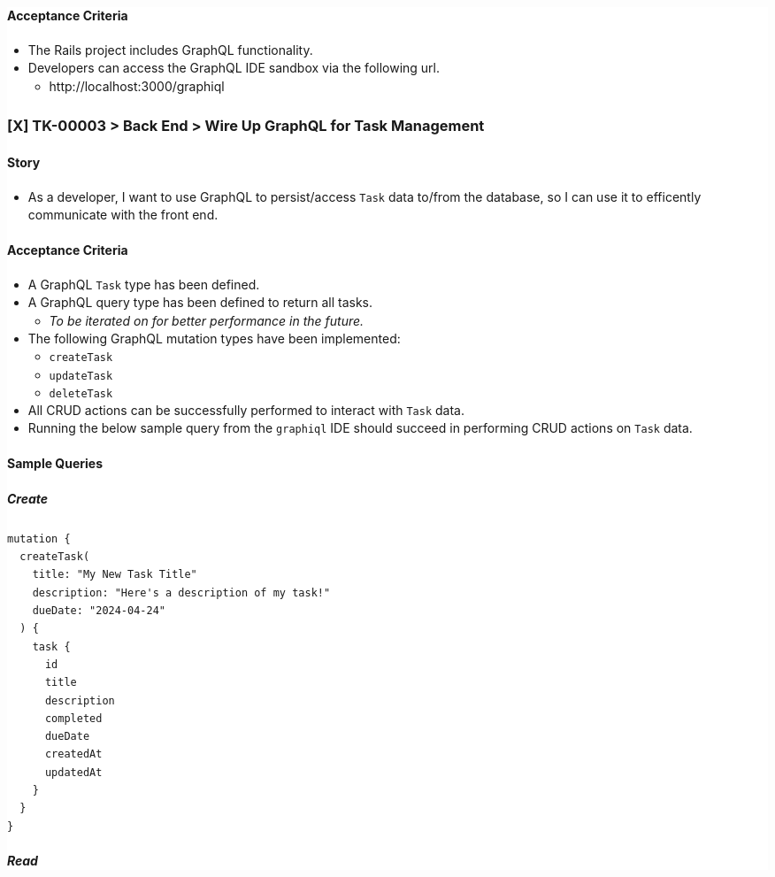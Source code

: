 #### Acceptance Criteria

- The Rails project includes GraphQL functionality.
- Developers can access the GraphQL IDE sandbox via the following url.
  - http://localhost:3000/graphiql

### [X] TK-00003 > Back End > Wire Up GraphQL for Task Management

#### Story

- As a developer, I want to use GraphQL to persist/access `Task` data to/from the database, so I can use it to efficently communicate with the front end.

#### Acceptance Criteria

- A GraphQL `Task` type has been defined.
- A GraphQL query type has been defined to return all tasks.
  - _To be iterated on for better performance in the future._
- The following GraphQL mutation types have been implemented:
  - `createTask`
  - `updateTask`
  - `deleteTask`
- All CRUD actions can be successfully performed to interact with `Task` data.
- Running the below sample query from the `graphiql` IDE should succeed in performing CRUD actions on `Task` data.

#### Sample Queries

##### Create

```text
mutation {
  createTask(
    title: "My New Task Title"
    description: "Here's a description of my task!"
    dueDate: "2024-04-24"
  ) {
    task {
      id
      title
      description
      completed
      dueDate
      createdAt
      updatedAt
    }
  }
}
```

##### Read
